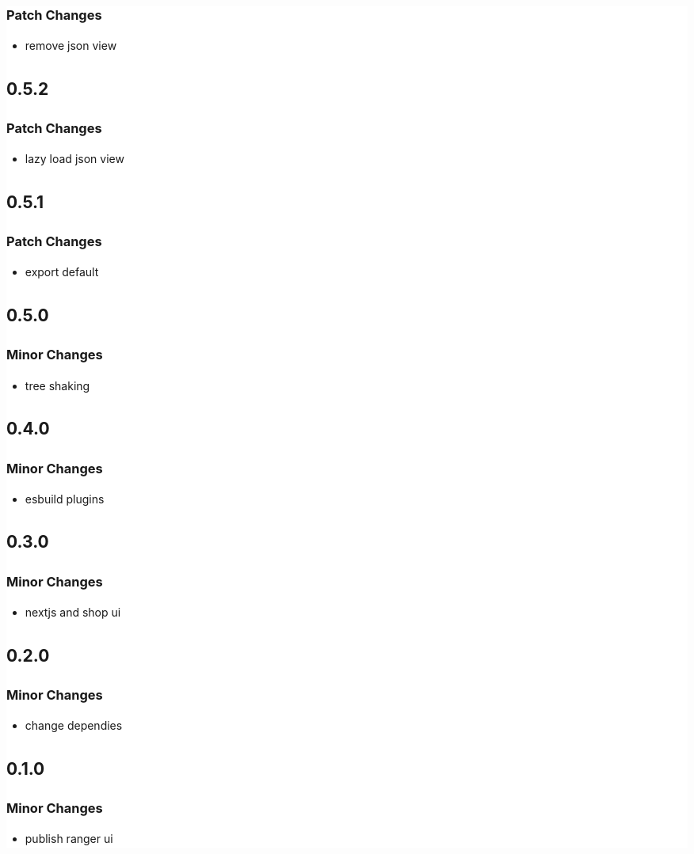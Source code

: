 ### Patch Changes

- remove json view

## 0.5.2

### Patch Changes

- lazy load json view

## 0.5.1

### Patch Changes

- export default

## 0.5.0

### Minor Changes

- tree shaking

## 0.4.0

### Minor Changes

- esbuild plugins

## 0.3.0

### Minor Changes

- nextjs and shop ui

## 0.2.0

### Minor Changes

- change dependies

## 0.1.0

### Minor Changes

- publish ranger ui

